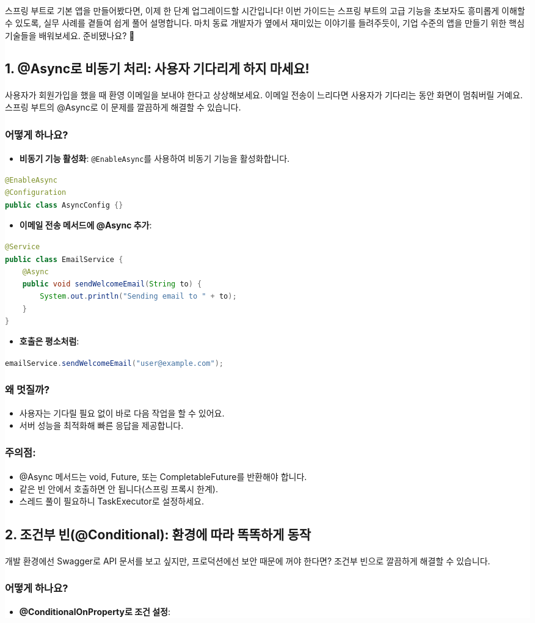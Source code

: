 스프링 부트로 기본 앱을 만들어봤다면, 이제 한 단계 업그레이드할 시간입니다! 이번 가이드는 스프링 부트의 고급 기능을 초보자도 흥미롭게 이해할 수 있도록, 실무 사례를 곁들여 쉽게 풀어 설명합니다. 마치 동료 개발자가 옆에서 재미있는 이야기를 들려주듯이, 기업 수준의 앱을 만들기 위한 핵심 기술들을 배워보세요. 준비됐나요? 🚀

## 1. @Async로 비동기 처리: 사용자 기다리게 하지 마세요!

사용자가 회원가입을 했을 때 환영 이메일을 보내야 한다고 상상해보세요. 이메일 전송이 느리다면 사용자가 기다리는 동안 화면이 멈춰버릴 거예요. 스프링 부트의 @Async로 이 문제를 깔끔하게 해결할 수 있습니다.

### 어떻게 하나요?

- **비동기 기능 활성화**: `@EnableAsync`를 사용하여 비동기 기능을 활성화합니다.

```java
@EnableAsync
@Configuration
public class AsyncConfig {}
```

- **이메일 전송 메서드에 @Async 추가**:

```java
@Service
public class EmailService {
    @Async
    public void sendWelcomeEmail(String to) {
        System.out.println("Sending email to " + to);
    }
}
```

- **호출은 평소처럼**:

```java
emailService.sendWelcomeEmail("user@example.com");
```

### 왜 멋질까?

- 사용자는 기다릴 필요 없이 바로 다음 작업을 할 수 있어요.
- 서버 성능을 최적화해 빠른 응답을 제공합니다.

### 주의점:

- @Async 메서드는 void, Future<T>, 또는 CompletableFuture<T>를 반환해야 합니다.
- 같은 빈 안에서 호출하면 안 됩니다(스프링 프록시 한계).
- 스레드 풀이 필요하니 TaskExecutor로 설정하세요.

## 2. 조건부 빈(@Conditional): 환경에 따라 똑똑하게 동작

개발 환경에선 Swagger로 API 문서를 보고 싶지만, 프로덕션에선 보안 때문에 꺼야 한다면? 조건부 빈으로 깔끔하게 해결할 수 있습니다.

### 어떻게 하나요?

- **@ConditionalOnProperty로 조건 설정**:
